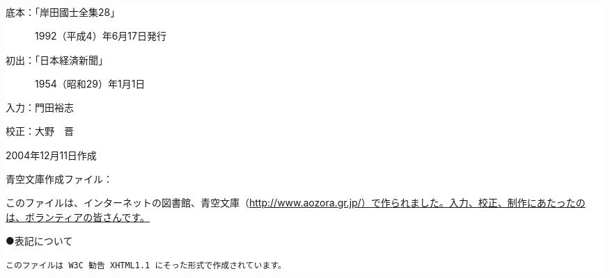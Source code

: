 底本：「岸田國士全集28」


　　　1992（平成4）年6月17日発行

初出：「日本経済新聞」

　　　1954（昭和29）年1月1日

入力：門田裕志

校正：大野　晋

2004年12月11日作成

青空文庫作成ファイル：

このファイルは、インターネットの図書館、青空文庫（http://www.aozora.gr.jp/）で作られました。入力、校正、制作にあたったのは、ボランティアの皆さんです。











●表記について


	このファイルは W3C 勧告 XHTML1.1 にそった形式で作成されています。